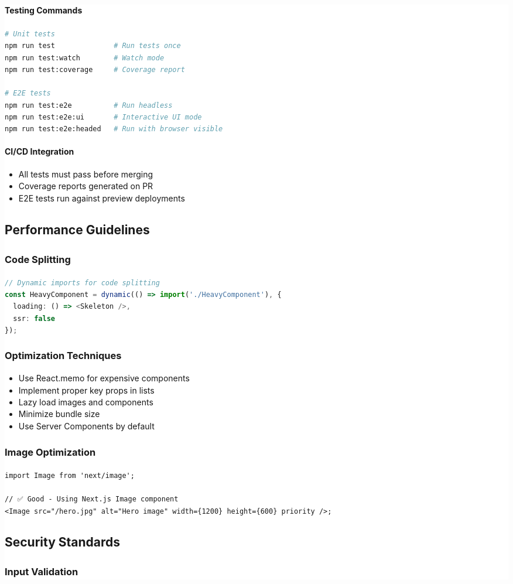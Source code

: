 #### Testing Commands
```bash
# Unit tests
npm run test              # Run tests once
npm run test:watch        # Watch mode
npm run test:coverage     # Coverage report

# E2E tests
npm run test:e2e          # Run headless
npm run test:e2e:ui       # Interactive UI mode
npm run test:e2e:headed   # Run with browser visible
```

#### CI/CD Integration
- All tests must pass before merging
- Coverage reports generated on PR
- E2E tests run against preview deployments

## Performance Guidelines

### Code Splitting

```typescript
// Dynamic imports for code splitting
const HeavyComponent = dynamic(() => import('./HeavyComponent'), {
  loading: () => <Skeleton />,
  ssr: false
});
```

### Optimization Techniques

- Use React.memo for expensive components
- Implement proper key props in lists
- Lazy load images and components
- Minimize bundle size
- Use Server Components by default

### Image Optimization

```tsx
import Image from 'next/image';

// ✅ Good - Using Next.js Image component
<Image src="/hero.jpg" alt="Hero image" width={1200} height={600} priority />;
```

## Security Standards

### Input Validation
